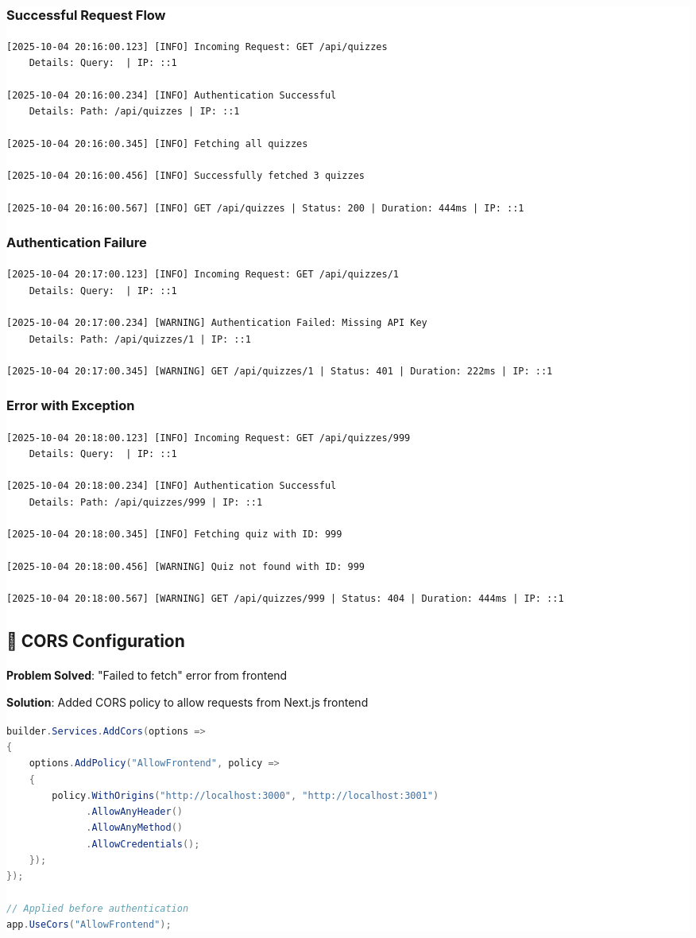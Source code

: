 ### Successful Request Flow
```
[2025-10-04 20:16:00.123] [INFO] Incoming Request: GET /api/quizzes
    Details: Query:  | IP: ::1

[2025-10-04 20:16:00.234] [INFO] Authentication Successful
    Details: Path: /api/quizzes | IP: ::1

[2025-10-04 20:16:00.345] [INFO] Fetching all quizzes

[2025-10-04 20:16:00.456] [INFO] Successfully fetched 3 quizzes

[2025-10-04 20:16:00.567] [INFO] GET /api/quizzes | Status: 200 | Duration: 444ms | IP: ::1
```

### Authentication Failure
```
[2025-10-04 20:17:00.123] [INFO] Incoming Request: GET /api/quizzes/1
    Details: Query:  | IP: ::1

[2025-10-04 20:17:00.234] [WARNING] Authentication Failed: Missing API Key
    Details: Path: /api/quizzes/1 | IP: ::1

[2025-10-04 20:17:00.345] [WARNING] GET /api/quizzes/1 | Status: 401 | Duration: 222ms | IP: ::1
```

### Error with Exception
```
[2025-10-04 20:18:00.123] [INFO] Incoming Request: GET /api/quizzes/999
    Details: Query:  | IP: ::1

[2025-10-04 20:18:00.234] [INFO] Authentication Successful
    Details: Path: /api/quizzes/999 | IP: ::1

[2025-10-04 20:18:00.345] [INFO] Fetching quiz with ID: 999

[2025-10-04 20:18:00.456] [WARNING] Quiz not found with ID: 999

[2025-10-04 20:18:00.567] [WARNING] GET /api/quizzes/999 | Status: 404 | Duration: 444ms | IP: ::1
```

## 🔧 CORS Configuration

**Problem Solved**: "Failed to fetch" error from frontend

**Solution**: Added CORS policy to allow requests from Next.js frontend

```csharp
builder.Services.AddCors(options =>
{
    options.AddPolicy("AllowFrontend", policy =>
    {
        policy.WithOrigins("http://localhost:3000", "http://localhost:3001")
              .AllowAnyHeader()
              .AllowAnyMethod()
              .AllowCredentials();
    });
});

// Applied before authentication
app.UseCors("AllowFrontend");
```
